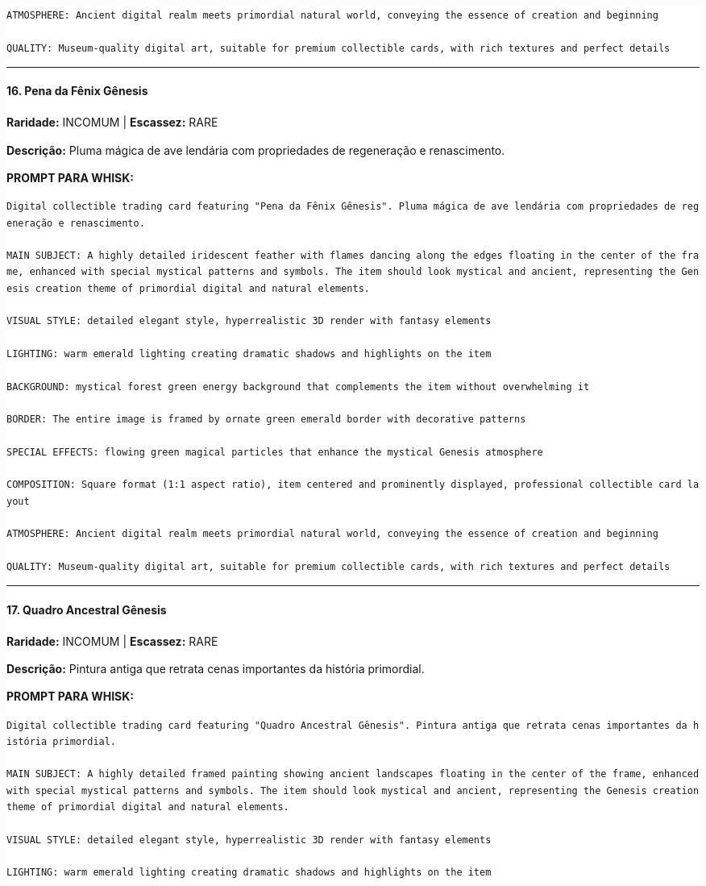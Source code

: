 ```
ATMOSPHERE: Ancient digital realm meets primordial natural world, conveying the essence of creation and beginning

QUALITY: Museum-quality digital art, suitable for premium collectible cards, with rich textures and perfect details
```

---

#### 16. Pena da Fênix Gênesis
**Raridade:** INCOMUM | **Escassez:** RARE

**Descrição:** Pluma mágica de ave lendária com propriedades de regeneração e renascimento.

**PROMPT PARA WHISK:**
```
Digital collectible trading card featuring "Pena da Fênix Gênesis". Pluma mágica de ave lendária com propriedades de regeneração e renascimento.

MAIN SUBJECT: A highly detailed iridescent feather with flames dancing along the edges floating in the center of the frame, enhanced with special mystical patterns and symbols. The item should look mystical and ancient, representing the Genesis creation theme of primordial digital and natural elements.

VISUAL STYLE: detailed elegant style, hyperrealistic 3D render with fantasy elements

LIGHTING: warm emerald lighting creating dramatic shadows and highlights on the item

BACKGROUND: mystical forest green energy background that complements the item without overwhelming it

BORDER: The entire image is framed by ornate green emerald border with decorative patterns

SPECIAL EFFECTS: flowing green magical particles that enhance the mystical Genesis atmosphere

COMPOSITION: Square format (1:1 aspect ratio), item centered and prominently displayed, professional collectible card layout

ATMOSPHERE: Ancient digital realm meets primordial natural world, conveying the essence of creation and beginning

QUALITY: Museum-quality digital art, suitable for premium collectible cards, with rich textures and perfect details
```

---

#### 17. Quadro Ancestral Gênesis
**Raridade:** INCOMUM | **Escassez:** RARE

**Descrição:** Pintura antiga que retrata cenas importantes da história primordial.

**PROMPT PARA WHISK:**
```
Digital collectible trading card featuring "Quadro Ancestral Gênesis". Pintura antiga que retrata cenas importantes da história primordial.

MAIN SUBJECT: A highly detailed framed painting showing ancient landscapes floating in the center of the frame, enhanced with special mystical patterns and symbols. The item should look mystical and ancient, representing the Genesis creation theme of primordial digital and natural elements.

VISUAL STYLE: detailed elegant style, hyperrealistic 3D render with fantasy elements

LIGHTING: warm emerald lighting creating dramatic shadows and highlights on the item

```